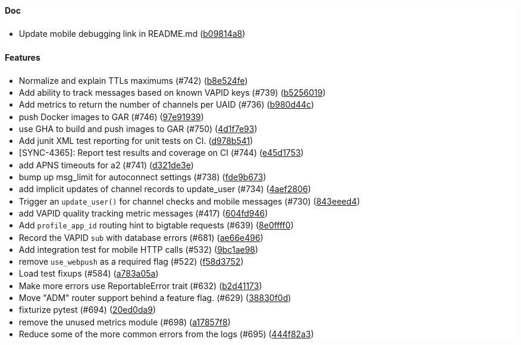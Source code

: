 #### Doc

*   Update mobile debugging link in README.md ([b09814a8](https://github.com/mozilla-services/autopush-rs/commit/b09814a872e92a29bf82e253b7b6c03d7fb7ebef))

#### Features

*   Normalize and explain TTLs maximums (#742) ([b8e524fe](https://github.com/mozilla-services/autopush-rs/commit/b8e524febed6673922a8db506b37cf72912090ed))
*   Add ability to track messages based on known VAPID keys (#739) ([b5256019](https://github.com/mozilla-services/autopush-rs/commit/b5256019e9823a8ebb93ea12322461d7c6c4b14b))
*   Add metrics to return the number of channels per UAID (#736) ([b980d44c](https://github.com/mozilla-services/autopush-rs/commit/b980d44c08a970221ace6af9f521385181120a37))
*   push Docker images to GAR (#746) ([97e91939](https://github.com/mozilla-services/autopush-rs/commit/97e9193972c255daa58a27471b80a7c60db82d01))
*   use GHA to build and push images to GAR (#750) ([4d1f7e93](https://github.com/mozilla-services/autopush-rs/commit/4d1f7e935a614cc0445a680c752f3d1bfacd38a0))
*   Add junit XML test reporting for unit tests on CI. ([d978b541](https://github.com/mozilla-services/autopush-rs/commit/d978b541ae8229054a6defe99620567bf696c128))
*   [SYNC-4365]: Report test results and coverage on CI (#744) ([e45d1753](https://github.com/mozilla-services/autopush-rs/commit/e45d1753fe5ddb7c99b9221aa63575d53867766d))
*   add APNS timeouts for a2 (#741) ([d321de3e](https://github.com/mozilla-services/autopush-rs/commit/d321de3ee3707395f48d63ddea55862a10cce44c))
*   bump up msg_limit for autoconnect settings (#738) ([fde9b673](https://github.com/mozilla-services/autopush-rs/commit/fde9b673dcff675507b679d5938774a84903b094))
*   add implicit updates of channel records to update_user (#734) ([4aef2806](https://github.com/mozilla-services/autopush-rs/commit/4aef2806ab4c8277fc7d06bdcd307778200eb151))
*   Trigger an `update_user()` for channel checks and mobile messages (#730) ([843eeed4](https://github.com/mozilla-services/autopush-rs/commit/843eeed4785070be802e46aa089475be079a0821))
*   add VAPID quality tracking metric messages (#417) ([604fd946](https://github.com/mozilla-services/autopush-rs/commit/604fd946d803064cbd83a1df30067e1717947918))
*   Add `profile_app_id` routing hint to bigtable requests (#639) ([8e0ffff0](https://github.com/mozilla-services/autopush-rs/commit/8e0ffff096fbb9b2570eaa3db4a8269bb89813ce))
*   Record the VAPID `sub` with database errors (#681) ([ae66e496](https://github.com/mozilla-services/autopush-rs/commit/ae66e49640b585789f63f0e7d49188249b49a6fc))
*   Add integration test for mobile HTTP calls (#532) ([9bc1ae98](https://github.com/mozilla-services/autopush-rs/commit/9bc1ae9814dac9c15936f6f3b39f71582ac16f2c))
*   remove `use_webpush` as a required flag (#522) ([f58d3752](https://github.com/mozilla-services/autopush-rs/commit/f58d3752e561c9dabd7c0d40609630c80d61bd67))
*   Load test fixups (#584) ([a783a05a](https://github.com/mozilla-services/autopush-rs/commit/a783a05ae8e7b5993b1bb7a837ab3a5be579d27b))
*   Make more errors use ReportableError trait (#632) ([b2d41173](https://github.com/mozilla-services/autopush-rs/commit/b2d411739318e59841e3973063fc7fa610160246))
*   Move "ADM" router support behind a feature flag. (#629) ([38830f0d](https://github.com/mozilla-services/autopush-rs/commit/38830f0d9fbe537e291bab0f0b2d619a679433d1))
*   fixturize pytest (#694) ([20ed0da9](https://github.com/mozilla-services/autopush-rs/commit/20ed0da9378caa96b7255aa9bfdc85561bbc4b0e))
*   remove the unused metrics module (#698) ([a17857f8](https://github.com/mozilla-services/autopush-rs/commit/a17857f8d725a76c39cce686a021c3955146329f))
*   Reduce some of the more common errors from the logs (#695) ([444f82a3](https://github.com/mozilla-services/autopush-rs/commit/444f82a33486700336dea0a89e3bf5257747e196))
